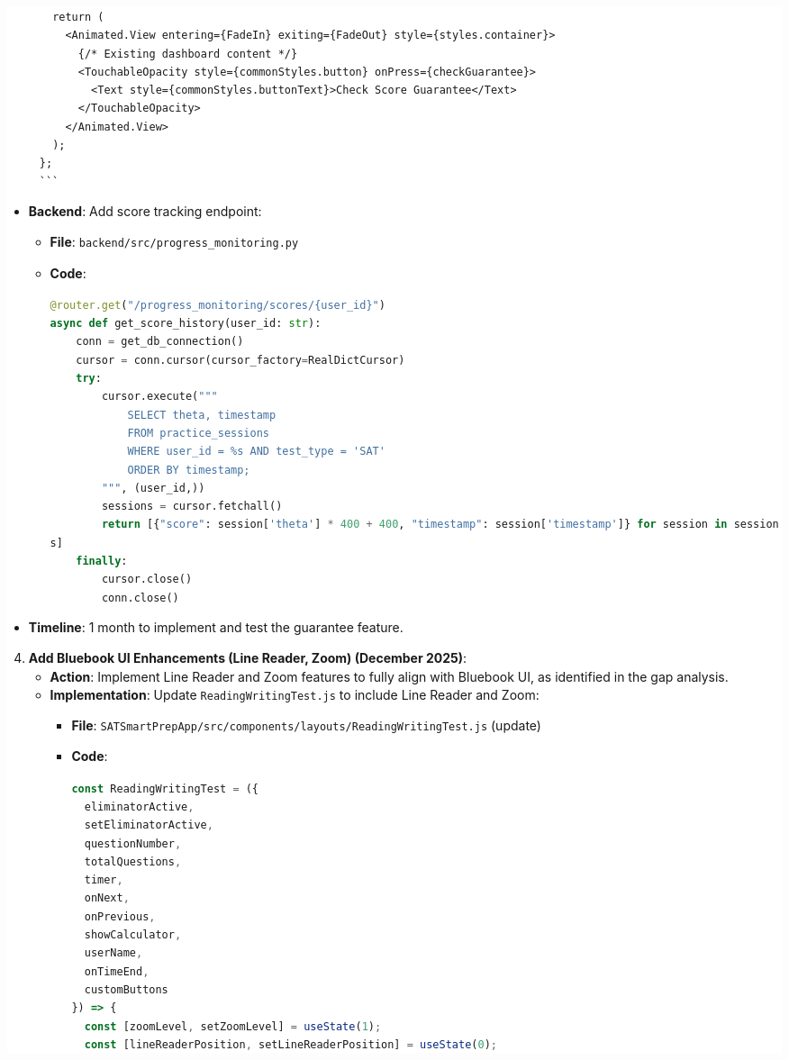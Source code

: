            return (
             <Animated.View entering={FadeIn} exiting={FadeOut} style={styles.container}>
               {/* Existing dashboard content */}
               <TouchableOpacity style={commonStyles.button} onPress={checkGuarantee}>
                 <Text style={commonStyles.buttonText}>Check Score Guarantee</Text>
               </TouchableOpacity>
             </Animated.View>
           );
         };
         ```
   * **Backend**: Add score tracking endpoint:
     * **File**: `backend/src/progress_monitoring.py`
     *   **Code**:

         ```python
         @router.get("/progress_monitoring/scores/{user_id}")
         async def get_score_history(user_id: str):
             conn = get_db_connection()
             cursor = conn.cursor(cursor_factory=RealDictCursor)
             try:
                 cursor.execute("""
                     SELECT theta, timestamp
                     FROM practice_sessions
                     WHERE user_id = %s AND test_type = 'SAT'
                     ORDER BY timestamp;
                 """, (user_id,))
                 sessions = cursor.fetchall()
                 return [{"score": session['theta'] * 400 + 400, "timestamp": session['timestamp']} for session in sessions]
             finally:
                 cursor.close()
                 conn.close()
         ```
   * **Timeline**: 1 month to implement and test the guarantee feature.
4. **Add Bluebook UI Enhancements (Line Reader, Zoom) (December 2025)**:
   * **Action**: Implement Line Reader and Zoom features to fully align with Bluebook UI, as identified in the gap analysis.
   * **Implementation**: Update `ReadingWritingTest.js` to include Line Reader and Zoom:
     * **File**: `SATSmartPrepApp/src/components/layouts/ReadingWritingTest.js` (update)
     *   **Code**:

         ```javascript
         const ReadingWritingTest = ({
           eliminatorActive,
           setEliminatorActive,
           questionNumber,
           totalQuestions,
           timer,
           onNext,
           onPrevious,
           showCalculator,
           userName,
           onTimeEnd,
           customButtons
         }) => {
           const [zoomLevel, setZoomLevel] = useState(1);
           const [lineReaderPosition, setLineReaderPosition] = useState(0);
